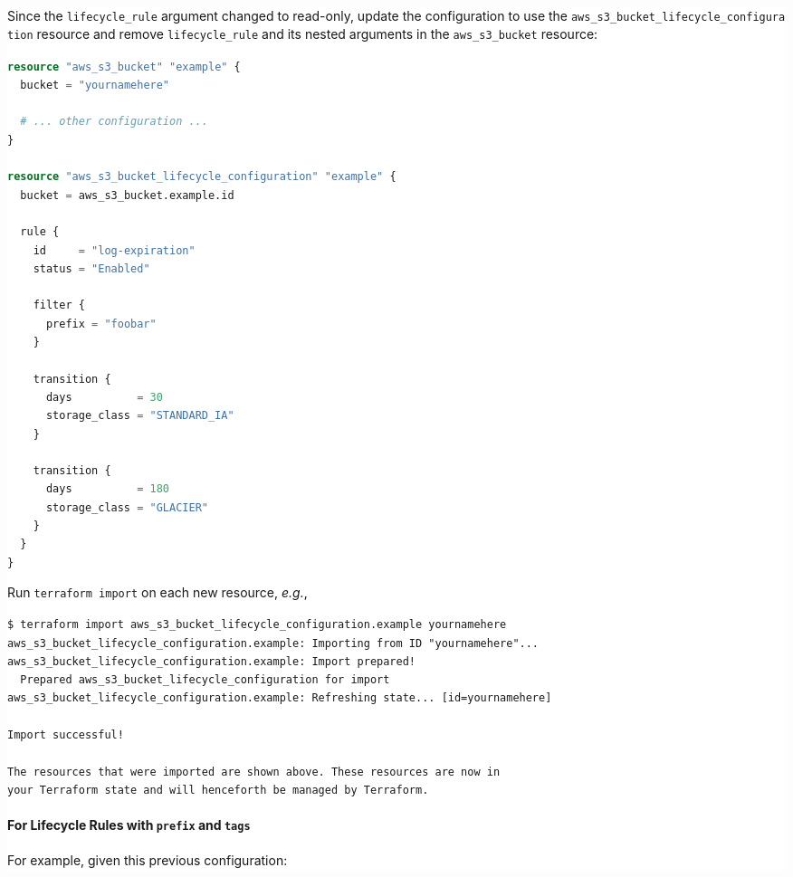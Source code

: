 Since the `lifecycle_rule` argument changed to read-only, update the configuration to use the `aws_s3_bucket_lifecycle_configuration`
resource and remove `lifecycle_rule` and its nested arguments in the `aws_s3_bucket` resource:

```terraform
resource "aws_s3_bucket" "example" {
  bucket = "yournamehere"

  # ... other configuration ...
}

resource "aws_s3_bucket_lifecycle_configuration" "example" {
  bucket = aws_s3_bucket.example.id

  rule {
    id     = "log-expiration"
    status = "Enabled"

    filter {
      prefix = "foobar"
    }

    transition {
      days          = 30
      storage_class = "STANDARD_IA"
    }

    transition {
      days          = 180
      storage_class = "GLACIER"
    }
  }
}
```

Run `terraform import` on each new resource, _e.g._,

```console
$ terraform import aws_s3_bucket_lifecycle_configuration.example yournamehere
aws_s3_bucket_lifecycle_configuration.example: Importing from ID "yournamehere"...
aws_s3_bucket_lifecycle_configuration.example: Import prepared!
  Prepared aws_s3_bucket_lifecycle_configuration for import
aws_s3_bucket_lifecycle_configuration.example: Refreshing state... [id=yournamehere]

Import successful!

The resources that were imported are shown above. These resources are now in
your Terraform state and will henceforth be managed by Terraform.
```

#### For Lifecycle Rules with `prefix` and `tags`

For example, given this previous configuration:
